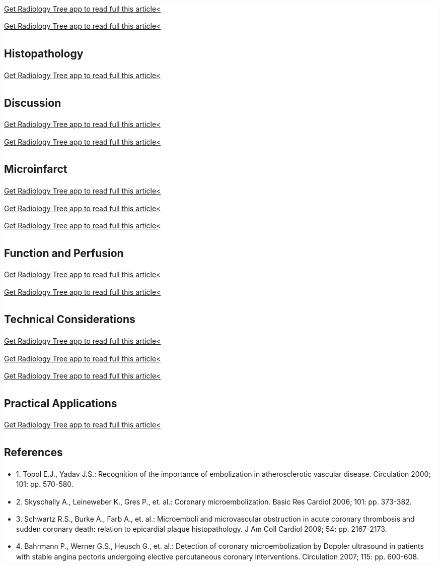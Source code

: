 [Get Radiology Tree app to read full this article<](https://clinicalpub.com/app)

[Get Radiology Tree app to read full this article<](https://clinicalpub.com/app)

## Histopathology

[Get Radiology Tree app to read full this article<](https://clinicalpub.com/app)

## Discussion

[Get Radiology Tree app to read full this article<](https://clinicalpub.com/app)

[Get Radiology Tree app to read full this article<](https://clinicalpub.com/app)

## Microinfarct

[Get Radiology Tree app to read full this article<](https://clinicalpub.com/app)

[Get Radiology Tree app to read full this article<](https://clinicalpub.com/app)

[Get Radiology Tree app to read full this article<](https://clinicalpub.com/app)

## Function and Perfusion

[Get Radiology Tree app to read full this article<](https://clinicalpub.com/app)

[Get Radiology Tree app to read full this article<](https://clinicalpub.com/app)

## Technical Considerations

[Get Radiology Tree app to read full this article<](https://clinicalpub.com/app)

[Get Radiology Tree app to read full this article<](https://clinicalpub.com/app)

[Get Radiology Tree app to read full this article<](https://clinicalpub.com/app)

## Practical Applications

[Get Radiology Tree app to read full this article<](https://clinicalpub.com/app)

## References

- 1\. Topol E.J., Yadav J.S.: Recognition of the importance of embolization in atherosclerotic vascular disease. Circulation 2000; 101: pp. 570-580.


- 2\. Skyschally A., Leineweber K., Gres P., et. al.: Coronary microembolization. Basic Res Cardiol 2006; 101: pp. 373-382.


- 3\. Schwartz R.S., Burke A., Farb A., et. al.: Microemboli and microvascular obstruction in acute coronary thrombosis and sudden coronary death: relation to epicardial plaque histopathology. J Am Coll Cardiol 2009; 54: pp. 2167-2173.


- 4\. Bahrmann P., Werner G.S., Heusch G., et. al.: Detection of coronary microembolization by Doppler ultrasound in patients with stable angina pectoris undergoing elective percutaneous coronary interventions. Circulation 2007; 115: pp. 600-608.

